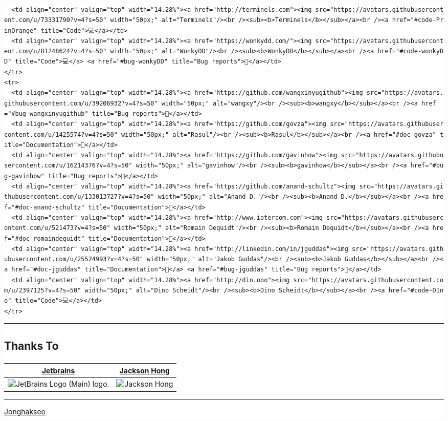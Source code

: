       <td align="center" valign="top" width="14.28%"><a href="http://terminels.com"><img src="https://avatars.githubusercontent.com/u/73331790?v=4?s=50" width="50px;" alt="Terminels"/><br /><sub><b>Terminels</b></sub></a><br /><a href="#code-PrinOrange" title="Code">💻</a></td>
      <td align="center" valign="top" width="14.28%"><a href="https://wonkydd.com/"><img src="https://avatars.githubusercontent.com/u/81248624?v=4?s=50" width="50px;" alt="WonkyDD"/><br /><sub><b>WonkyDD</b></sub></a><br /><a href="#code-wonkyDD" title="Code">💻</a> <a href="#bug-wonkyDD" title="Bug reports">🐛</a></td>
    </tr>
    <tr>
      <td align="center" valign="top" width="14.28%"><a href="https://github.com/wangxinyugithub"><img src="https://avatars.githubusercontent.com/u/39206932?v=4?s=50" width="50px;" alt="wangxy"/><br /><sub><b>wangxy</b></sub></a><br /><a href="#bug-wangxinyugithub" title="Bug reports">🐛</a></td>
      <td align="center" valign="top" width="14.28%"><a href="https://github.com/govza"><img src="https://avatars.githubusercontent.com/u/1425574?v=4?s=50" width="50px;" alt="Rasul"/><br /><sub><b>Rasul</b></sub></a><br /><a href="#doc-govza" title="Documentation">📖</a></td>
      <td align="center" valign="top" width="14.28%"><a href="https://github.com/gavinhow"><img src="https://avatars.githubusercontent.com/u/16214376?v=4?s=50" width="50px;" alt="gavinhow"/><br /><sub><b>gavinhow</b></sub></a><br /><a href="#bug-gavinhow" title="Bug reports">🐛</a></td>
      <td align="center" valign="top" width="14.28%"><a href="https://github.com/anand-schultz"><img src="https://avatars.githubusercontent.com/u/133013727?v=4?s=50" width="50px;" alt="Anand D."/><br /><sub><b>Anand D.</b></sub></a><br /><a href="#doc-anand-schultz" title="Documentation">📖</a></td>
      <td align="center" valign="top" width="14.28%"><a href="http://www.iotercom.com"><img src="https://avatars.githubusercontent.com/u/521473?v=4?s=50" width="50px;" alt="Romain Dequidt"/><br /><sub><b>Romain Dequidt</b></sub></a><br /><a href="#doc-romaindequidt" title="Documentation">📖</a></td>
      <td align="center" valign="top" width="14.28%"><a href="http://linkedin.com/in/jguddas"><img src="https://avatars.githubusercontent.com/u/25524993?v=4?s=50" width="50px;" alt="Jakob Guddas"/><br /><sub><b>Jakob Guddas</b></sub></a><br /><a href="#doc-jguddas" title="Documentation">📖</a> <a href="#bug-jguddas" title="Bug reports">🐛</a></td>
      <td align="center" valign="top" width="14.28%"><a href="http://din.ooo"><img src="https://avatars.githubusercontent.com/u/2397125?v=4?s=50" width="50px;" alt="Dino Scheidt"/><br /><sub><b>Dino Scheidt</b></sub></a><br /><a href="#code-D1no" title="Code">💻</a></td>
    </tr>
  </tbody>
</table>






---

## Thanks To

| [Jetbrains](https://jb.gg/OpenSourceSupport)                                                                                               | [Jackson Hong](https://www.linkedin.com/in/j-acks0n/)                                            |
|--------------------------------------------------------------------------------------------------------------------------------------------|--------------------------------------------------------------------------------------------------|
| <img width="100" src="https://resources.jetbrains.com/storage/products/company/brand/logos/jb_beam.png" alt="JetBrains Logo (Main) logo."> | <img width="100" src='https://avatars.githubusercontent.com/u/23139754?v=4' alt='Jackson Hong'/> |

---

[Jonghakseo](https://nookpi.tistory.com/)
